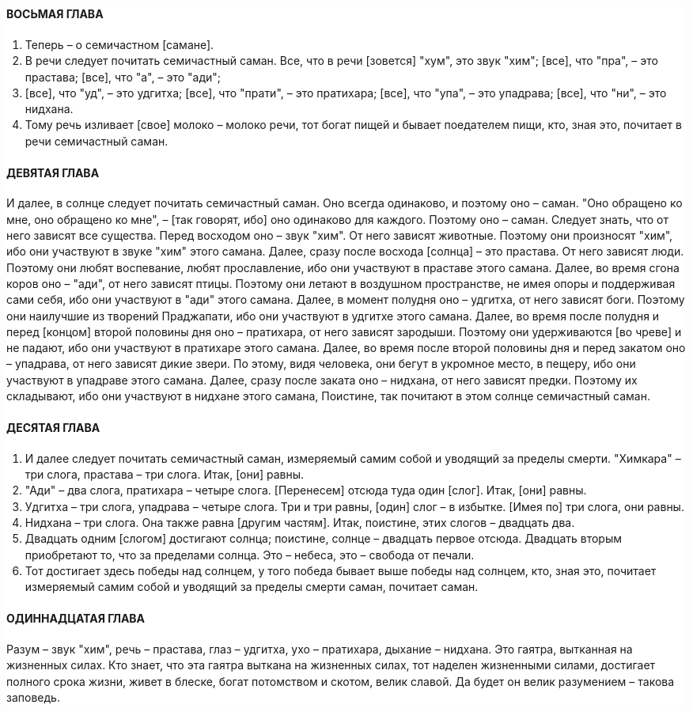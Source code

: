 #### ВОСЬМАЯ ГЛАВА
1. Теперь – о семичастном [самане].
2. В речи следует почитать семичастный саман. Все, что в речи [зовется] "хум", это звук "хим"; [все], что "пра", – это прастава; [все], что "а", – это "ади";
3. [все], что "уд", – это удгитха; [все], что "прати", – это пратихара; [все], что "упа", – это упадрава; [все], что "ни", – это нидхана.
4. Тому речь изливает [свое] молоко – молоко речи, тот богат пищей и бывает поедателем пищи, кто, зная это, почитает в речи семичастный саман.

#### ДЕВЯТАЯ ГЛАВА
И далее, в солнце следует почитать семичастный саман. Оно всегда одинаково, и поэтому оно – саман. "Оно обращено ко мне, оно обращено ко мне", – [так говорят, ибо] оно одинаково для каждого. Поэтому оно – саман.
Следует знать, что от него зависят все существа. Перед восходом оно – звук "хим". От него зависят животные. Поэтому они произносят "хим", ибо они участвуют в звуке "хим" этого самана.
Далее, сразу после восхода [солнца] – это прастава. От него зависят люди. Поэтому они любят воспевание, любят прославление, ибо они участвуют в праставе этого самана.
Далее, во время сгона коров оно – "ади", от него зависят птицы. Поэтому они летают в воздушном пространстве, не имея опоры и поддерживая сами себя, ибо они участвуют в "ади" этого самана.
Далее, в момент полудня оно – удгитха, от него зависят боги. Поэтому они наилучшие из творений Праджапати, ибо они участвуют в удгитхе этого самана.
Далее, во время после полудня и перед [концом] второй половины дня оно – пратихара, от него зависят зародыши. Поэтому они удерживаются [во чреве] и не падают, ибо они участвуют в пратихаре этого самана.
Далее, во время после второй половины дня и перед закатом оно – упадрава, от него зависят дикие звери. По этому, видя человека, они бегут в укромное место, в пещеру, ибо они участвуют в упадраве этого самана.
Далее, сразу после заката оно – нидхана, от него зависят предки. Поэтому их складывают, ибо они участвуют в нидхане этого самана,
Поистине, так почитают в этом солнце семичастный саман.

#### ДЕСЯТАЯ ГЛАВА
1. И далее следует почитать семичастный саман, измеряемый самим собой и уводящий за пределы смерти. "Химкара" – три слога, прастава – три слога. Итак, [они] равны.
2. "Ади" – два слога, пратихара – четыре слога. [Перенесем] отсюда туда один [слог]. Итак, [они] равны.
3. Удгитха – три слога, упадрава – четыре слога. Три и три равны, [один] слог – в избытке. [Имея по] три слога, они равны.
4. Нидхана – три слога. Она также равна [другим частям]. Итак, поистине, этих слогов – двадцать два.
5. Двадцать одним [слогом] достигают солнца; поистине, солнце – двадцать первое отсюда. Двадцать вторым приобретают то, что за пределами солнца. Это – небеса, это – свобода от печали.
6. Тот достигает здесь победы над солнцем, у того победа бывает выше победы над солнцем, кто, зная это, почитает измеряемый самим собой и уводящий за пределы смерти саман, почитает саман.

#### ОДИННАДЦАТАЯ ГЛАВА
Разум – звук "хим", речь – прастава, глаз – удгитха, ухо – пратихара, дыхание – нидхана. Это гаятра, вытканная на жизненных силах.
Кто знает, что эта гаятра выткана на жизненных силах, тот наделен жизненными силами, достигает полного срока жизни, живет в блеске, богат потомством и скотом, велик славой. Да будет он велик разумением – такова заповедь.
